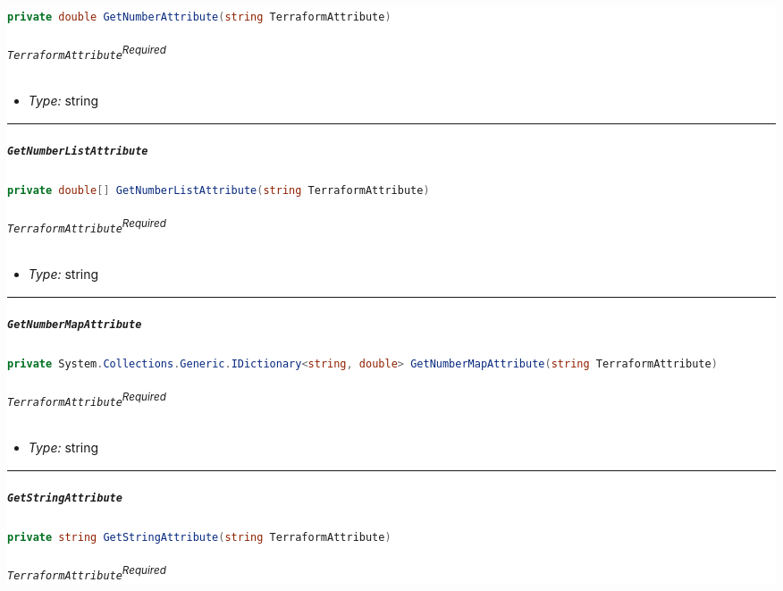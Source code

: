 ```csharp
private double GetNumberAttribute(string TerraformAttribute)
```

###### `TerraformAttribute`<sup>Required</sup> <a name="TerraformAttribute" id="rhizo-co-terraform-provider-oci.kmsGeneratedKey.KmsGeneratedKey.getNumberAttribute.parameter.terraformAttribute"></a>

- *Type:* string

---

##### `GetNumberListAttribute` <a name="GetNumberListAttribute" id="rhizo-co-terraform-provider-oci.kmsGeneratedKey.KmsGeneratedKey.getNumberListAttribute"></a>

```csharp
private double[] GetNumberListAttribute(string TerraformAttribute)
```

###### `TerraformAttribute`<sup>Required</sup> <a name="TerraformAttribute" id="rhizo-co-terraform-provider-oci.kmsGeneratedKey.KmsGeneratedKey.getNumberListAttribute.parameter.terraformAttribute"></a>

- *Type:* string

---

##### `GetNumberMapAttribute` <a name="GetNumberMapAttribute" id="rhizo-co-terraform-provider-oci.kmsGeneratedKey.KmsGeneratedKey.getNumberMapAttribute"></a>

```csharp
private System.Collections.Generic.IDictionary<string, double> GetNumberMapAttribute(string TerraformAttribute)
```

###### `TerraformAttribute`<sup>Required</sup> <a name="TerraformAttribute" id="rhizo-co-terraform-provider-oci.kmsGeneratedKey.KmsGeneratedKey.getNumberMapAttribute.parameter.terraformAttribute"></a>

- *Type:* string

---

##### `GetStringAttribute` <a name="GetStringAttribute" id="rhizo-co-terraform-provider-oci.kmsGeneratedKey.KmsGeneratedKey.getStringAttribute"></a>

```csharp
private string GetStringAttribute(string TerraformAttribute)
```

###### `TerraformAttribute`<sup>Required</sup> <a name="TerraformAttribute" id="rhizo-co-terraform-provider-oci.kmsGeneratedKey.KmsGeneratedKey.getStringAttribute.parameter.terraformAttribute"></a>
